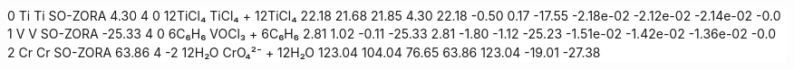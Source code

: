   <tbody>
    <tr>
      <th>0</th>
      <td>Ti</td>
      <td>Ti</td>
      <td>SO-ZORA</td>
      <td>4.30</td>
      <td>4</td>
      <td>0</td>
      <td>12TiCl₄</td>
      <td>TiCl₄ + 12TiCl₄</td>
      <td>22.18</td>
      <td>21.68</td>
      <td>21.85</td>
      <td>4.30</td>
      <td>22.18</td>
      <td>-0.50</td>
      <td>0.17</td>
      <td>-17.55</td>
      <td>-2.18e-02</td>
      <td>-2.12e-02</td>
      <td>-2.14e-02</td>
      <td>-0.0</td>
    </tr>
    <tr>
      <th>1</th>
      <td>V</td>
      <td>V</td>
      <td>SO-ZORA</td>
      <td>-25.33</td>
      <td>4</td>
      <td>0</td>
      <td>6C₆H₆</td>
      <td>VOCl₃ + 6C₆H₆</td>
      <td>2.81</td>
      <td>1.02</td>
      <td>-0.11</td>
      <td>-25.33</td>
      <td>2.81</td>
      <td>-1.80</td>
      <td>-1.12</td>
      <td>-25.23</td>
      <td>-1.51e-02</td>
      <td>-1.42e-02</td>
      <td>-1.36e-02</td>
      <td>-0.0</td>
    </tr>
    <tr>
      <th>2</th>
      <td>Cr</td>
      <td>Cr</td>
      <td>SO-ZORA</td>
      <td>63.86</td>
      <td>4</td>
      <td>-2</td>
      <td>12H₂O</td>
      <td>CrO₄²⁻ + 12H₂O</td>
      <td>123.04</td>
      <td>104.04</td>
      <td>76.65</td>
      <td>63.86</td>
      <td>123.04</td>
      <td>-19.01</td>
      <td>-27.38</td>